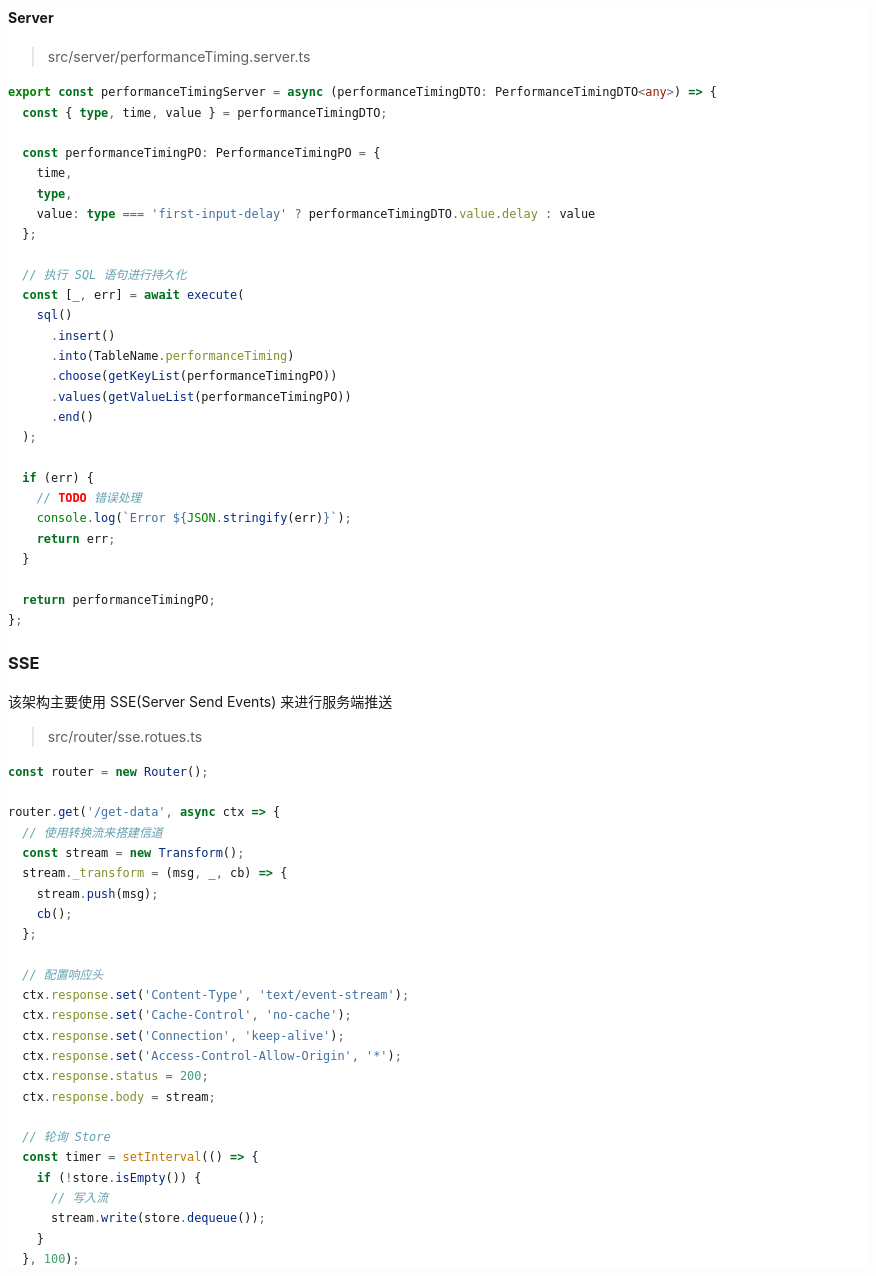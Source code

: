 #### Server

> src/server/performanceTiming.server.ts

```typescript
export const performanceTimingServer = async (performanceTimingDTO: PerformanceTimingDTO<any>) => {
  const { type, time, value } = performanceTimingDTO;

  const performanceTimingPO: PerformanceTimingPO = {
    time,
    type,
    value: type === 'first-input-delay' ? performanceTimingDTO.value.delay : value
  };

  // 执行 SQL 语句进行持久化
  const [_, err] = await execute(
    sql()
      .insert()
      .into(TableName.performanceTiming)
      .choose(getKeyList(performanceTimingPO))
      .values(getValueList(performanceTimingPO))
      .end()
  );

  if (err) {
    // TODO 错误处理
    console.log(`Error ${JSON.stringify(err)}`);
    return err;
  }

  return performanceTimingPO;
};
```

### SSE

该架构主要使用 SSE(Server Send Events) 来进行服务端推送

> src/router/sse.rotues.ts

```typescript
const router = new Router();

router.get('/get-data', async ctx => {
  // 使用转换流来搭建信道
  const stream = new Transform();
  stream._transform = (msg, _, cb) => {
    stream.push(msg);
    cb();
  };

  // 配置响应头
  ctx.response.set('Content-Type', 'text/event-stream');
  ctx.response.set('Cache-Control', 'no-cache');
  ctx.response.set('Connection', 'keep-alive');
  ctx.response.set('Access-Control-Allow-Origin', '*');
  ctx.response.status = 200;
  ctx.response.body = stream;

  // 轮询 Store
  const timer = setInterval(() => {
    if (!store.isEmpty()) {
      // 写入流
      stream.write(store.dequeue());
    }
  }, 100);
```